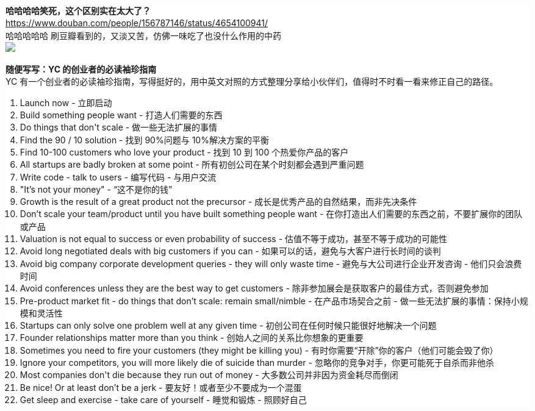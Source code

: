 **哈哈哈哈笑死，这个区别实在太大了？**  
<https://www.douban.com/people/156787146/status/4654100941/>  
哈哈哈哈哈 刷豆瓣看到的，又淡又苦，仿佛一味吃了也没什么作用的中药  
<img src="https://gw.alipayobjects.com/zos/k/7v/535shots_so.jpeg" width="800" />

**随便写写：YC 的创业者的必读袖珍指南**  
YC 有一个创业者的必读袖珍指南，写得挺好的，用中英文对照的方式整理分享给小伙伴们，值得时不时看一看来修正自己的路径。

1. Launch now - 立即启动
2. Build something people want - 打造人们需要的东西
3. Do things that don't scale - 做一些无法扩展的事情
4. Find the 90 / 10 solution - 找到 90%问题与 10%解决方案的平衡
5. Find 10-100 customers who love your product - 找到 10 到 100 个热爱你产品的客户
6. All startups are badly broken at some point - 所有初创公司在某个时刻都会遇到严重问题
7. Write code - talk to users - 编写代码 - 与用户交流
8. "It’s not your money" - “这不是你的钱”
9. Growth is the result of a great product not the precursor - 成长是优秀产品的自然结果，而非先决条件
10. Don’t scale your team/product until you have built something people want - 在你打造出人们需要的东西之前，不要扩展你的团队或产品
11. Valuation is not equal to success or even probability of success - 估值不等于成功，甚至不等于成功的可能性
12. Avoid long negotiated deals with big customers if you can - 如果可以的话，避免与大客户进行长时间的谈判
13. Avoid big company corporate development queries - they will only waste time - 避免与大公司进行企业开发咨询 - 他们只会浪费时间
14. Avoid conferences unless they are the best way to get customers - 除非参加展会是获取客户的最佳方式，否则避免参加
15. Pre-product market fit - do things that don’t scale: remain small/nimble - 在产品市场契合之前 - 做一些无法扩展的事情：保持小规模和灵活性
16. Startups can only solve one problem well at any given time - 初创公司在任何时候只能很好地解决一个问题
17. Founder relationships matter more than you think - 创始人之间的关系比你想象的更重要
18. Sometimes you need to fire your customers (they might be killing you) - 有时你需要“开除”你的客户（他们可能会毁了你）
19. Ignore your competitors, you will more likely die of suicide than murder - 忽略你的竞争对手，你更可能死于自杀而非他杀
20. Most companies don't die because they run out of money - 大多数公司并非因为资金耗尽而倒闭
21. Be nice! Or at least don’t be a jerk - 要友好！或者至少不要成为一个混蛋
22. Get sleep and exercise - take care of yourself - 睡觉和锻炼 - 照顾好自己
